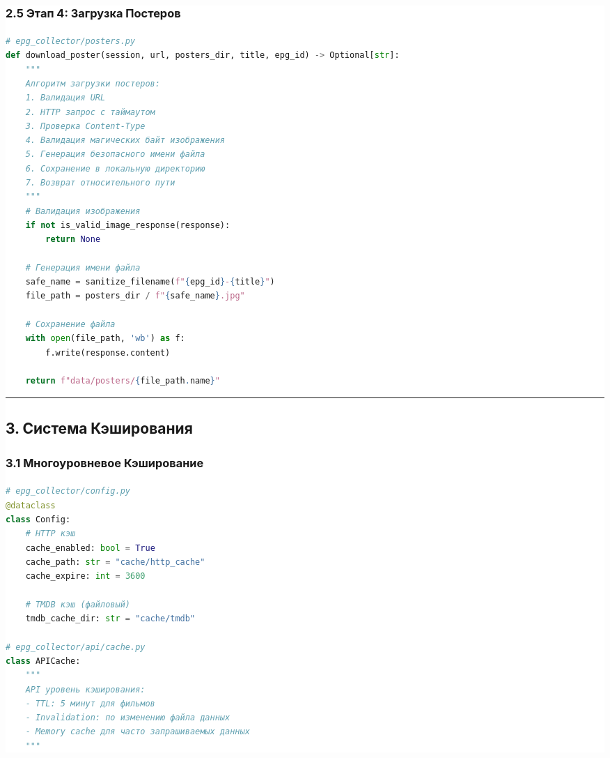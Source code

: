 ### 2.5 Этап 4: Загрузка Постеров

```python
# epg_collector/posters.py
def download_poster(session, url, posters_dir, title, epg_id) -> Optional[str]:
    """
    Алгоритм загрузки постеров:
    1. Валидация URL
    2. HTTP запрос с таймаутом
    3. Проверка Content-Type
    4. Валидация магических байт изображения
    5. Генерация безопасного имени файла
    6. Сохранение в локальную директорию
    7. Возврат относительного пути
    """
    # Валидация изображения
    if not is_valid_image_response(response):
        return None

    # Генерация имени файла
    safe_name = sanitize_filename(f"{epg_id}-{title}")
    file_path = posters_dir / f"{safe_name}.jpg"

    # Сохранение файла
    with open(file_path, 'wb') as f:
        f.write(response.content)

    return f"data/posters/{file_path.name}"
```

---

## 3. Система Кэширования

### 3.1 Многоуровневое Кэширование

```python
# epg_collector/config.py
@dataclass
class Config:
    # HTTP кэш
    cache_enabled: bool = True
    cache_path: str = "cache/http_cache"
    cache_expire: int = 3600

    # TMDB кэш (файловый)
    tmdb_cache_dir: str = "cache/tmdb"

# epg_collector/api/cache.py
class APICache:
    """
    API уровень кэширования:
    - TTL: 5 минут для фильмов
    - Invalidation: по изменению файла данных
    - Memory cache для часто запрашиваемых данных
    """
```
